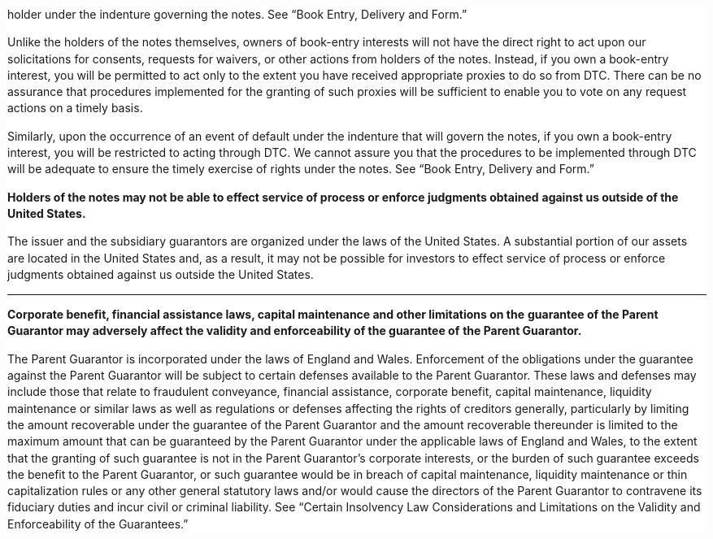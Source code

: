 holder under the indenture governing the notes. See “Book Entry, Delivery and Form.”

Unlike the holders of the notes themselves, owners of book-entry interests will not have the direct right to
act upon our solicitations for consents, requests for waivers, or other actions from holders of the notes. Instead, if
you own a book-entry interest, you will be permitted to act only to the extent you have received appropriate proxies
to do so from DTC. There can be no assurance that procedures implemented for the granting of such proxies will be
sufficient to enable you to vote on any request actions on a timely basis.

Similarly, upon the occurrence of an event of default under the indenture that will govern the notes, if you
own a book-entry interest, you will be restricted to acting through DTC. We cannot assure you that the procedures to
be implemented through DTC will be adequate to ensure the timely exercise of rights under the notes. See “Book
Entry, Delivery and Form.”

**Holders of the notes may not be able to effect service of process or enforce judgments obtained**
**against us outside of the United States.**

The issuer and the subsidiary guarantors are organized under the laws of the United States. A substantial
portion of our assets are located in the United States and, as a result, it may not be possible for investors to effect
service of process or enforce judgments obtained against us outside the United States.


-----

**Corporate benefit, financial assistance laws, capital maintenance and other limitations on the**
**guarantee of the Parent Guarantor may adversely affect the validity and enforceability of the guarantee of**
**the Parent Guarantor.**

The Parent Guarantor is incorporated under the laws of England and Wales. Enforcement of the obligations
under the guarantee against the Parent Guarantor will be subject to certain defenses available to the Parent
Guarantor. These laws and defenses may include those that relate to fraudulent conveyance, financial assistance,
corporate benefit, capital maintenance, liquidity maintenance or similar laws as well as regulations or defenses
affecting the rights of creditors generally, particularly by limiting the amount recoverable under the guarantee of the
Parent Guarantor and the amount recoverable thereunder is limited to the maximum amount that can be guaranteed
by the Parent Guarantor under the applicable laws of England and Wales, to the extent that the granting of such
guarantee is not in the Parent Guarantor’s corporate interests, or the burden of such guarantee exceeds the benefit to
the Parent Guarantor, or such guarantee would be in breach of capital maintenance, liquidity maintenance or thin
capitalization rules or any other general statutory laws and/or would cause the directors of the Parent Guarantor to
contravene its fiduciary duties and incur civil or criminal liability. See “Certain Insolvency Law Considerations and
Limitations on the Validity and Enforceability of the Guarantees.”

